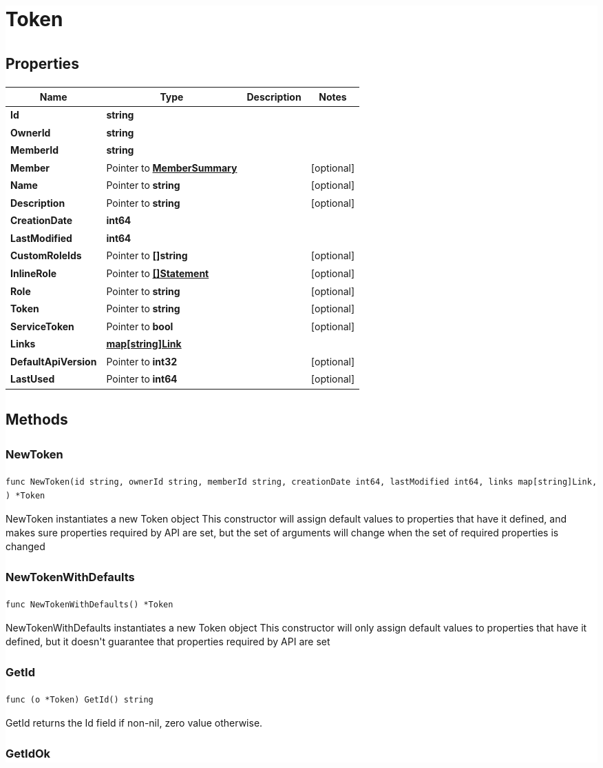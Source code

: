 # Token

## Properties

Name | Type | Description | Notes
------------ | ------------- | ------------- | -------------
**Id** | **string** |  | 
**OwnerId** | **string** |  | 
**MemberId** | **string** |  | 
**Member** | Pointer to [**MemberSummary**](MemberSummary.md) |  | [optional] 
**Name** | Pointer to **string** |  | [optional] 
**Description** | Pointer to **string** |  | [optional] 
**CreationDate** | **int64** |  | 
**LastModified** | **int64** |  | 
**CustomRoleIds** | Pointer to **[]string** |  | [optional] 
**InlineRole** | Pointer to [**[]Statement**](Statement.md) |  | [optional] 
**Role** | Pointer to **string** |  | [optional] 
**Token** | Pointer to **string** |  | [optional] 
**ServiceToken** | Pointer to **bool** |  | [optional] 
**Links** | [**map[string]Link**](Link.md) |  | 
**DefaultApiVersion** | Pointer to **int32** |  | [optional] 
**LastUsed** | Pointer to **int64** |  | [optional] 

## Methods

### NewToken

`func NewToken(id string, ownerId string, memberId string, creationDate int64, lastModified int64, links map[string]Link, ) *Token`

NewToken instantiates a new Token object
This constructor will assign default values to properties that have it defined,
and makes sure properties required by API are set, but the set of arguments
will change when the set of required properties is changed

### NewTokenWithDefaults

`func NewTokenWithDefaults() *Token`

NewTokenWithDefaults instantiates a new Token object
This constructor will only assign default values to properties that have it defined,
but it doesn't guarantee that properties required by API are set

### GetId

`func (o *Token) GetId() string`

GetId returns the Id field if non-nil, zero value otherwise.

### GetIdOk

